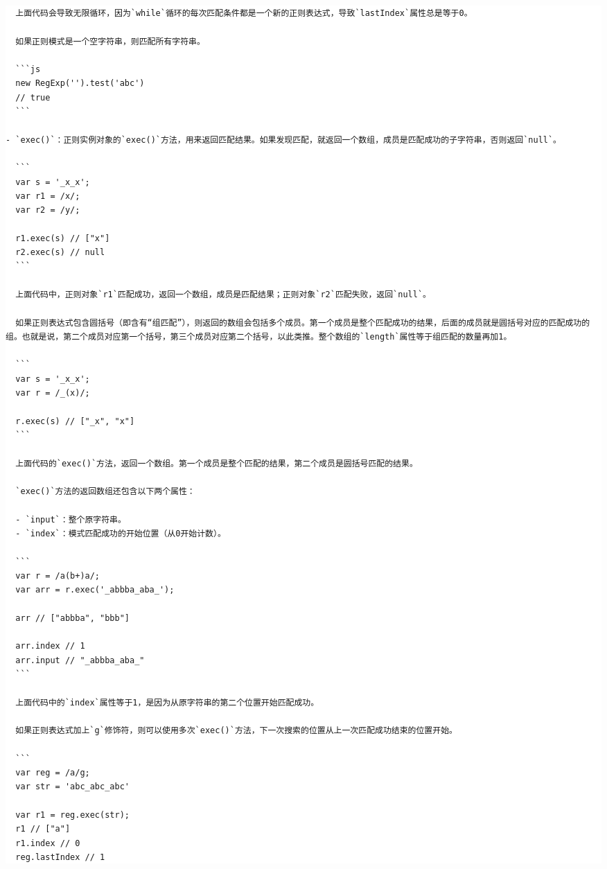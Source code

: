      上面代码会导致无限循环，因为`while`循环的每次匹配条件都是一个新的正则表达式，导致`lastIndex`属性总是等于0。

      如果正则模式是一个空字符串，则匹配所有字符串。

      ```js
      new RegExp('').test('abc')
      // true
      ```

    - `exec()`：正则实例对象的`exec()`方法，用来返回匹配结果。如果发现匹配，就返回一个数组，成员是匹配成功的子字符串，否则返回`null`。

      ```
      var s = '_x_x';
      var r1 = /x/;
      var r2 = /y/;
      
      r1.exec(s) // ["x"]
      r2.exec(s) // null
      ```

      上面代码中，正则对象`r1`匹配成功，返回一个数组，成员是匹配结果；正则对象`r2`匹配失败，返回`null`。

      如果正则表达式包含圆括号（即含有“组匹配”），则返回的数组会包括多个成员。第一个成员是整个匹配成功的结果，后面的成员就是圆括号对应的匹配成功的组。也就是说，第二个成员对应第一个括号，第三个成员对应第二个括号，以此类推。整个数组的`length`属性等于组匹配的数量再加1。

      ```
      var s = '_x_x';
      var r = /_(x)/;
      
      r.exec(s) // ["_x", "x"]
      ```

      上面代码的`exec()`方法，返回一个数组。第一个成员是整个匹配的结果，第二个成员是圆括号匹配的结果。

      `exec()`方法的返回数组还包含以下两个属性：

      - `input`：整个原字符串。
      - `index`：模式匹配成功的开始位置（从0开始计数）。

      ```
      var r = /a(b+)a/;
      var arr = r.exec('_abbba_aba_');
      
      arr // ["abbba", "bbb"]
      
      arr.index // 1
      arr.input // "_abbba_aba_"
      ```

      上面代码中的`index`属性等于1，是因为从原字符串的第二个位置开始匹配成功。

      如果正则表达式加上`g`修饰符，则可以使用多次`exec()`方法，下一次搜索的位置从上一次匹配成功结束的位置开始。

      ```
      var reg = /a/g;
      var str = 'abc_abc_abc'
      
      var r1 = reg.exec(str);
      r1 // ["a"]
      r1.index // 0
      reg.lastIndex // 1
      